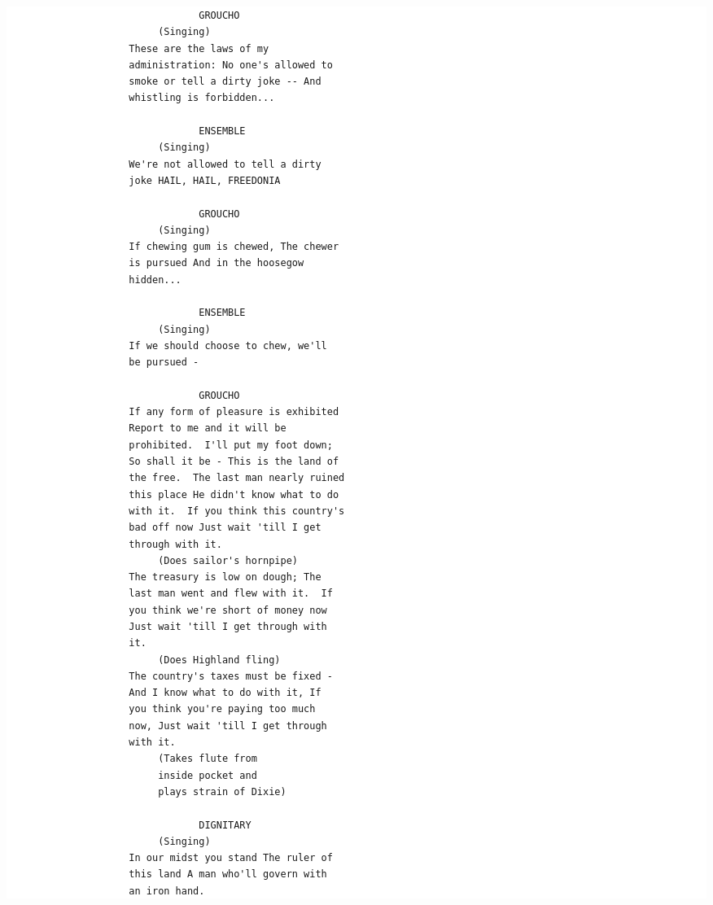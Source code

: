                                      GROUCHO
                              (Singing)
                         These are the laws of my 
                         administration: No one's allowed to 
                         smoke or tell a dirty joke -- And 
                         whistling is forbidden...

                                     ENSEMBLE
                              (Singing)
                         We're not allowed to tell a dirty 
                         joke HAIL, HAIL, FREEDONIA

                                     GROUCHO
                              (Singing)
                         If chewing gum is chewed, The chewer 
                         is pursued And in the hoosegow 
                         hidden...

                                     ENSEMBLE
                              (Singing)
                         If we should choose to chew, we'll 
                         be pursued -

                                     GROUCHO
                         If any form of pleasure is exhibited 
                         Report to me and it will be 
                         prohibited.  I'll put my foot down; 
                         So shall it be - This is the land of 
                         the free.  The last man nearly ruined 
                         this place He didn't know what to do 
                         with it.  If you think this country's 
                         bad off now Just wait 'till I get 
                         through with it.
                              (Does sailor's hornpipe)
                         The treasury is low on dough; The 
                         last man went and flew with it.  If 
                         you think we're short of money now 
                         Just wait 'till I get through with 
                         it.
                              (Does Highland fling)
                         The country's taxes must be fixed - 
                         And I know what to do with it, If 
                         you think you're paying too much 
                         now, Just wait 'till I get through 
                         with it.
                              (Takes flute from 
                              inside pocket and 
                              plays strain of Dixie)

                                     DIGNITARY
                              (Singing)
                         In our midst you stand The ruler of 
                         this land A man who'll govern with 
                         an iron hand.
